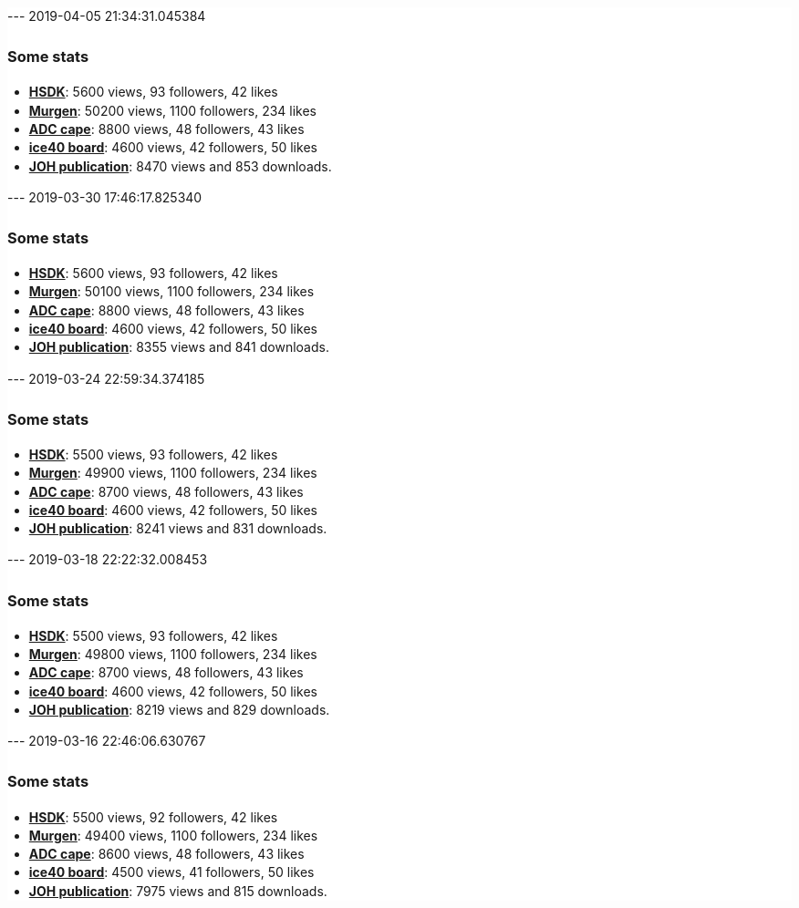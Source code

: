 --- 2019-04-05 21:34:31.045384

### Some stats

* __[HSDK](https://hackaday.io/project/10899)__: 5600 views, 93 followers, 42 likes
* __[Murgen](https://hackaday.io/project/9281)__: 50200 views, 1100 followers, 234 likes
* __[ADC cape](https://hackaday.io/project/20455)__: 8800 views, 48 followers, 43 likes
* __[ice40 board](https://hackaday.io/project/28375-un0rick-an-ice40-ultrasound-board)__: 4600 views, 42 followers, 50 likes
* __[JOH publication](https://openhardware.metajnl.com/articles/10.5334/joh.2/metrics/#views)__: 8470 views and 853 downloads.

--- 2019-03-30 17:46:17.825340

### Some stats

* __[HSDK](https://hackaday.io/project/10899)__: 5600 views, 93 followers, 42 likes
* __[Murgen](https://hackaday.io/project/9281)__: 50100 views, 1100 followers, 234 likes
* __[ADC cape](https://hackaday.io/project/20455)__: 8800 views, 48 followers, 43 likes
* __[ice40 board](https://hackaday.io/project/28375-un0rick-an-ice40-ultrasound-board)__: 4600 views, 42 followers, 50 likes
* __[JOH publication](https://openhardware.metajnl.com/articles/10.5334/joh.2/metrics/#views)__: 8355 views and 841 downloads.

--- 2019-03-24 22:59:34.374185

### Some stats

* __[HSDK](https://hackaday.io/project/10899)__: 5500 views, 93 followers, 42 likes
* __[Murgen](https://hackaday.io/project/9281)__: 49900 views, 1100 followers, 234 likes
* __[ADC cape](https://hackaday.io/project/20455)__: 8700 views, 48 followers, 43 likes
* __[ice40 board](https://hackaday.io/project/28375-un0rick-an-ice40-ultrasound-board)__: 4600 views, 42 followers, 50 likes
* __[JOH publication](https://openhardware.metajnl.com/articles/10.5334/joh.2/metrics/#views)__: 8241 views and 831 downloads.

--- 2019-03-18 22:22:32.008453

### Some stats

* __[HSDK](https://hackaday.io/project/10899)__: 5500 views, 93 followers, 42 likes
* __[Murgen](https://hackaday.io/project/9281)__: 49800 views, 1100 followers, 234 likes
* __[ADC cape](https://hackaday.io/project/20455)__: 8700 views, 48 followers, 43 likes
* __[ice40 board](https://hackaday.io/project/28375-un0rick-an-ice40-ultrasound-board)__: 4600 views, 42 followers, 50 likes
* __[JOH publication](https://openhardware.metajnl.com/articles/10.5334/joh.2/metrics/#views)__: 8219 views and 829 downloads.

--- 2019-03-16 22:46:06.630767

### Some stats

* __[HSDK](https://hackaday.io/project/10899)__: 5500 views, 92 followers, 42 likes
* __[Murgen](https://hackaday.io/project/9281)__: 49400 views, 1100 followers, 234 likes
* __[ADC cape](https://hackaday.io/project/20455)__: 8600 views, 48 followers, 43 likes
* __[ice40 board](https://hackaday.io/project/28375-un0rick-an-ice40-ultrasound-board)__: 4500 views, 41 followers, 50 likes
* __[JOH publication](https://openhardware.metajnl.com/articles/10.5334/joh.2/metrics/#views)__: 7975 views and 815 downloads.
